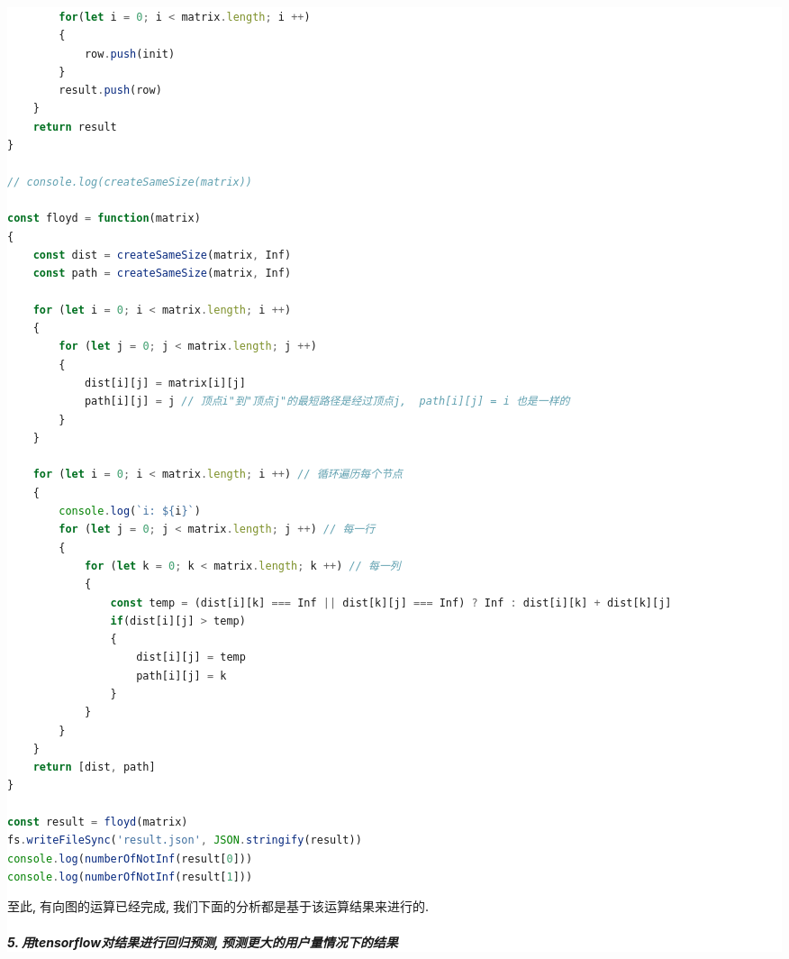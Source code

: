 ```javascript
        for(let i = 0; i < matrix.length; i ++)
        {
            row.push(init)
        }
        result.push(row)
    }
    return result
}

// console.log(createSameSize(matrix))

const floyd = function(matrix)
{
    const dist = createSameSize(matrix, Inf)
    const path = createSameSize(matrix, Inf)

    for (let i = 0; i < matrix.length; i ++)
    {
        for (let j = 0; j < matrix.length; j ++)
        {
            dist[i][j] = matrix[i][j]
            path[i][j] = j // 顶点i"到"顶点j"的最短路径是经过顶点j,  path[i][j] = i 也是一样的
        }
    }

    for (let i = 0; i < matrix.length; i ++) // 循环遍历每个节点
    {
        console.log(`i: ${i}`)
        for (let j = 0; j < matrix.length; j ++) // 每一行
        {
            for (let k = 0; k < matrix.length; k ++) // 每一列
            {
                const temp = (dist[i][k] === Inf || dist[k][j] === Inf) ? Inf : dist[i][k] + dist[k][j]
                if(dist[i][j] > temp)
                {
                    dist[i][j] = temp
                    path[i][j] = k
                }
            }
        }
    }
    return [dist, path]
}

const result = floyd(matrix)
fs.writeFileSync('result.json', JSON.stringify(result))
console.log(numberOfNotInf(result[0]))
console.log(numberOfNotInf(result[1]))
```

至此, 有向图的运算已经完成, 我们下面的分析都是基于该运算结果来进行的.

##### 5. 用tensorflow对结果进行回归预测, 预测更大的用户量情况下的结果